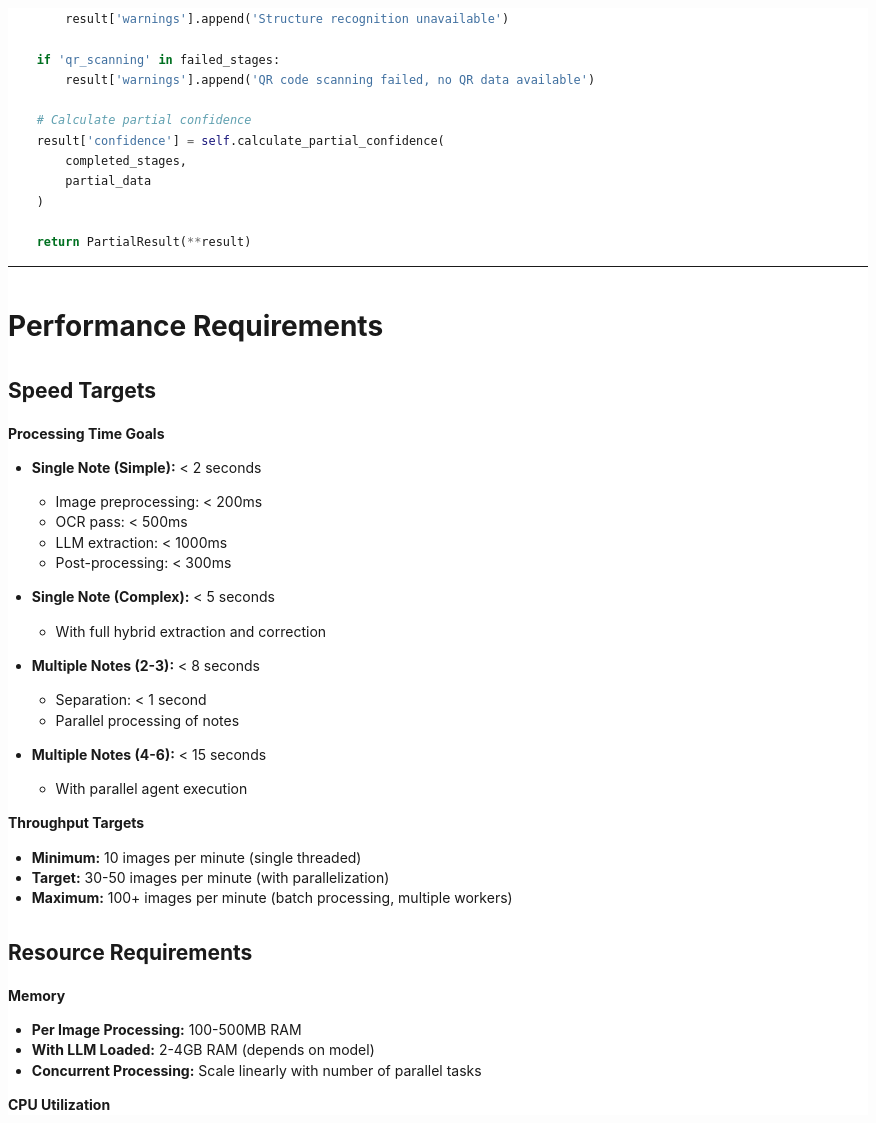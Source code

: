 ```python
        result['warnings'].append('Structure recognition unavailable')
    
    if 'qr_scanning' in failed_stages:
        result['warnings'].append('QR code scanning failed, no QR data available')
    
    # Calculate partial confidence
    result['confidence'] = self.calculate_partial_confidence(
        completed_stages,
        partial_data
    )
    
    return PartialResult(**result)
```

---

# Performance Requirements

## Speed Targets

**Processing Time Goals**

- **Single Note (Simple):** < 2 seconds
  - Image preprocessing: < 200ms
  - OCR pass: < 500ms
  - LLM extraction: < 1000ms
  - Post-processing: < 300ms

- **Single Note (Complex):** < 5 seconds
  - With full hybrid extraction and correction

- **Multiple Notes (2-3):** < 8 seconds
  - Separation: < 1 second
  - Parallel processing of notes

- **Multiple Notes (4-6):** < 15 seconds
  - With parallel agent execution

**Throughput Targets**

- **Minimum:** 10 images per minute (single threaded)
- **Target:** 30-50 images per minute (with parallelization)
- **Maximum:** 100+ images per minute (batch processing, multiple workers)

## Resource Requirements

**Memory**

- **Per Image Processing:** 100-500MB RAM
- **With LLM Loaded:** 2-4GB RAM (depends on model)
- **Concurrent Processing:** Scale linearly with number of parallel tasks

**CPU Utilization**
